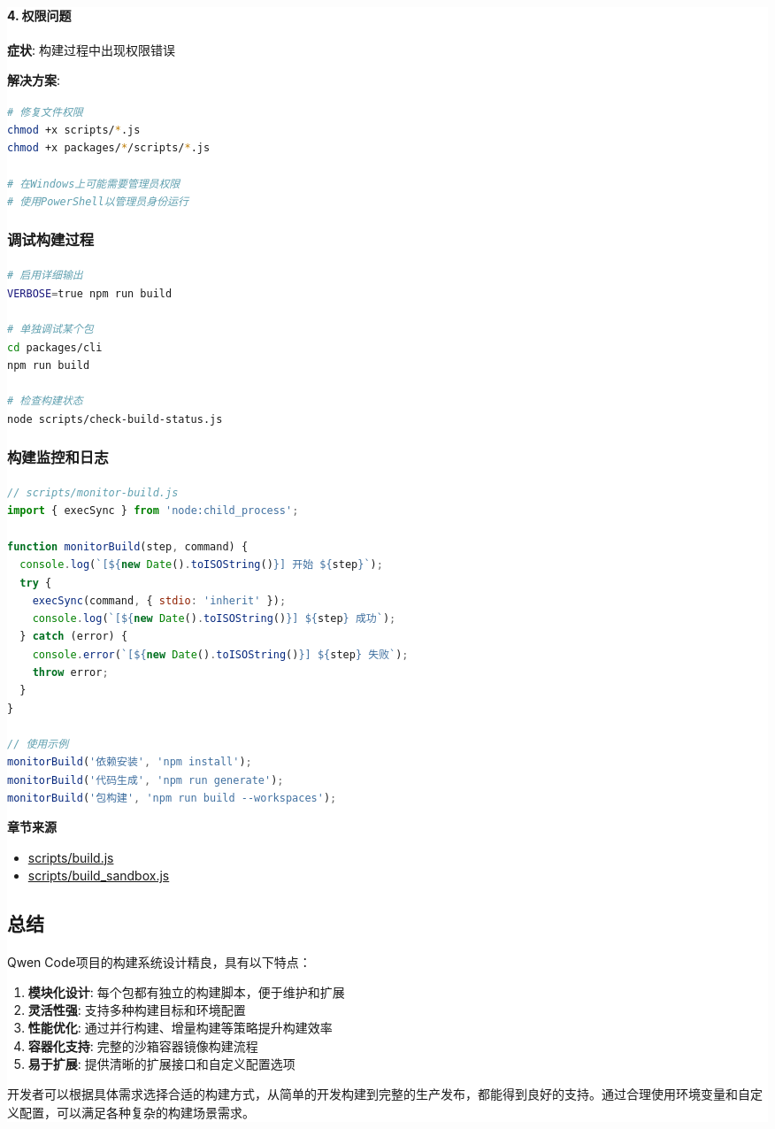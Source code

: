 #### 4. 权限问题

**症状**: 构建过程中出现权限错误

**解决方案**:
```bash
# 修复文件权限
chmod +x scripts/*.js
chmod +x packages/*/scripts/*.js

# 在Windows上可能需要管理员权限
# 使用PowerShell以管理员身份运行
```

### 调试构建过程

```bash
# 启用详细输出
VERBOSE=true npm run build

# 单独调试某个包
cd packages/cli
npm run build

# 检查构建状态
node scripts/check-build-status.js
```

### 构建监控和日志

```javascript
// scripts/monitor-build.js
import { execSync } from 'node:child_process';

function monitorBuild(step, command) {
  console.log(`[${new Date().toISOString()}] 开始 ${step}`);
  try {
    execSync(command, { stdio: 'inherit' });
    console.log(`[${new Date().toISOString()}] ${step} 成功`);
  } catch (error) {
    console.error(`[${new Date().toISOString()}] ${step} 失败`);
    throw error;
  }
}

// 使用示例
monitorBuild('依赖安装', 'npm install');
monitorBuild('代码生成', 'npm run generate');
monitorBuild('包构建', 'npm run build --workspaces');
```

**章节来源**
- [scripts/build.js](file://scripts/build.js#L25-L35)
- [scripts/build_sandbox.js](file://scripts/build_sandbox.js#L40-L50)

## 总结

Qwen Code项目的构建系统设计精良，具有以下特点：

1. **模块化设计**: 每个包都有独立的构建脚本，便于维护和扩展
2. **灵活性强**: 支持多种构建目标和环境配置
3. **性能优化**: 通过并行构建、增量构建等策略提升构建效率
4. **容器化支持**: 完整的沙箱容器镜像构建流程
5. **易于扩展**: 提供清晰的扩展接口和自定义配置选项

开发者可以根据具体需求选择合适的构建方式，从简单的开发构建到完整的生产发布，都能得到良好的支持。通过合理使用环境变量和自定义配置，可以满足各种复杂的构建场景需求。